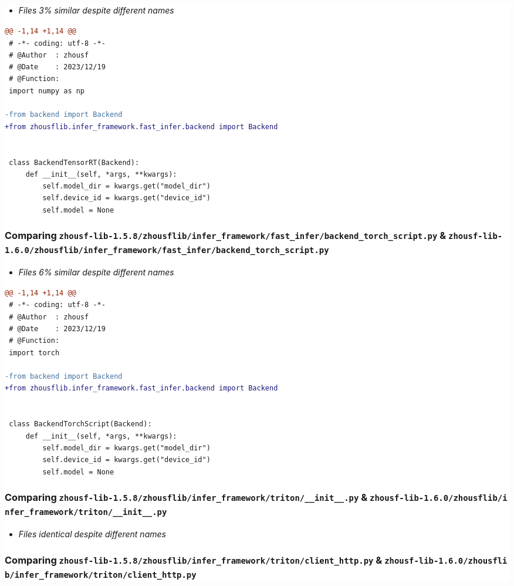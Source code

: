  * *Files 3% similar despite different names*

```diff
@@ -1,14 +1,14 @@
 # -*- coding: utf-8 -*-
 # @Author  : zhousf
 # @Date    : 2023/12/19 
 # @Function:
 import numpy as np
 
-from backend import Backend
+from zhousflib.infer_framework.fast_infer.backend import Backend
 
 
 class BackendTensorRT(Backend):
     def __init__(self, *args, **kwargs):
         self.model_dir = kwargs.get("model_dir")
         self.device_id = kwargs.get("device_id")
         self.model = None
```

### Comparing `zhousf-lib-1.5.8/zhousflib/infer_framework/fast_infer/backend_torch_script.py` & `zhousf-lib-1.6.0/zhousflib/infer_framework/fast_infer/backend_torch_script.py`

 * *Files 6% similar despite different names*

```diff
@@ -1,14 +1,14 @@
 # -*- coding: utf-8 -*-
 # @Author  : zhousf
 # @Date    : 2023/12/19 
 # @Function:
 import torch
 
-from backend import Backend
+from zhousflib.infer_framework.fast_infer.backend import Backend
 
 
 class BackendTorchScript(Backend):
     def __init__(self, *args, **kwargs):
         self.model_dir = kwargs.get("model_dir")
         self.device_id = kwargs.get("device_id")
         self.model = None
```

### Comparing `zhousf-lib-1.5.8/zhousflib/infer_framework/triton/__init__.py` & `zhousf-lib-1.6.0/zhousflib/infer_framework/triton/__init__.py`

 * *Files identical despite different names*

### Comparing `zhousf-lib-1.5.8/zhousflib/infer_framework/triton/client_http.py` & `zhousf-lib-1.6.0/zhousflib/infer_framework/triton/client_http.py`
